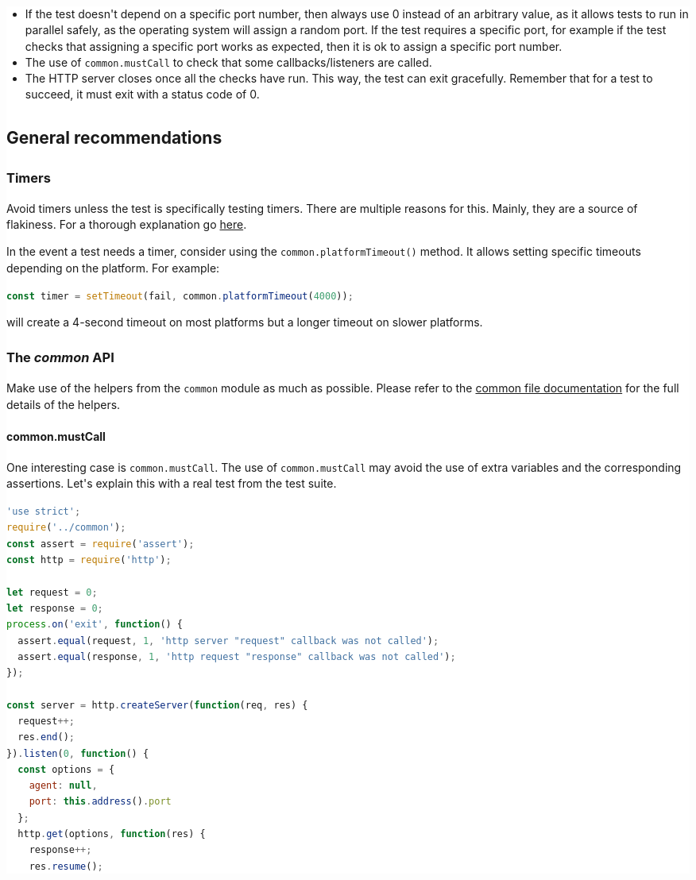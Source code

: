 - If the test doesn't depend on a specific port number, then always use 0
  instead of an arbitrary value, as it allows tests to run in parallel safely,
  as the operating system will assign a random port. If the test requires a
  specific port, for example if the test checks that assigning a specific port
  works as expected, then it is ok to assign a specific port number.
- The use of `common.mustCall` to check that some callbacks/listeners are
  called.
- The HTTP server closes once all the checks have run. This way, the test can
  exit gracefully. Remember that for a test to succeed, it must exit with a
  status code of 0.

## General recommendations

### Timers

Avoid timers unless the test is specifically testing timers. There are multiple
reasons for this. Mainly, they are a source of flakiness. For a thorough
explanation go [here](https://github.com/nodejs/testing/issues/27).

In the event a test needs a timer, consider using the
`common.platformTimeout()` method. It allows setting specific timeouts
depending on the platform. For example:

```javascript
const timer = setTimeout(fail, common.platformTimeout(4000));
```

will create a 4-second timeout on most platforms but a longer timeout on slower
platforms.

### The *common* API

Make use of the helpers from the `common` module as much as possible. Please refer
to the [common file documentation](https://github.com/nodejs/node/tree/master/test/common)
for the full details of the helpers.

#### common.mustCall

One interesting case is `common.mustCall`. The use of `common.mustCall` may avoid
the use of extra variables and the corresponding assertions. Let's explain this
with a real test from the test suite.

```javascript
'use strict';
require('../common');
const assert = require('assert');
const http = require('http');

let request = 0;
let response = 0;
process.on('exit', function() {
  assert.equal(request, 1, 'http server "request" callback was not called');
  assert.equal(response, 1, 'http request "response" callback was not called');
});

const server = http.createServer(function(req, res) {
  request++;
  res.end();
}).listen(0, function() {
  const options = {
    agent: null,
    port: this.address().port
  };
  http.get(options, function(res) {
    response++;
    res.resume();
```